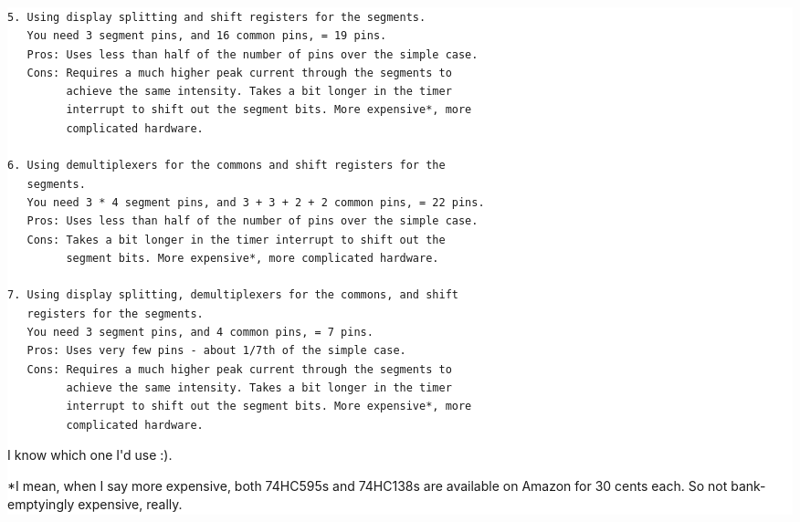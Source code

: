     5. Using display splitting and shift registers for the segments.
       You need 3 segment pins, and 16 common pins, = 19 pins.
       Pros: Uses less than half of the number of pins over the simple case.
       Cons: Requires a much higher peak current through the segments to
             achieve the same intensity. Takes a bit longer in the timer
             interrupt to shift out the segment bits. More expensive*, more
             complicated hardware.

    6. Using demultiplexers for the commons and shift registers for the
       segments.
       You need 3 * 4 segment pins, and 3 + 3 + 2 + 2 common pins, = 22 pins.
       Pros: Uses less than half of the number of pins over the simple case.
       Cons: Takes a bit longer in the timer interrupt to shift out the
             segment bits. More expensive*, more complicated hardware.

    7. Using display splitting, demultiplexers for the commons, and shift
       registers for the segments.
       You need 3 segment pins, and 4 common pins, = 7 pins.
       Pros: Uses very few pins - about 1/7th of the simple case.
       Cons: Requires a much higher peak current through the segments to
             achieve the same intensity. Takes a bit longer in the timer
             interrupt to shift out the segment bits. More expensive*, more
             complicated hardware.

  I know which one I'd use :).

*I mean, when I say more expensive, both 74HC595s and 74HC138s are available
 on Amazon for 30 cents each. So not bank-emptyingly expensive, really.



